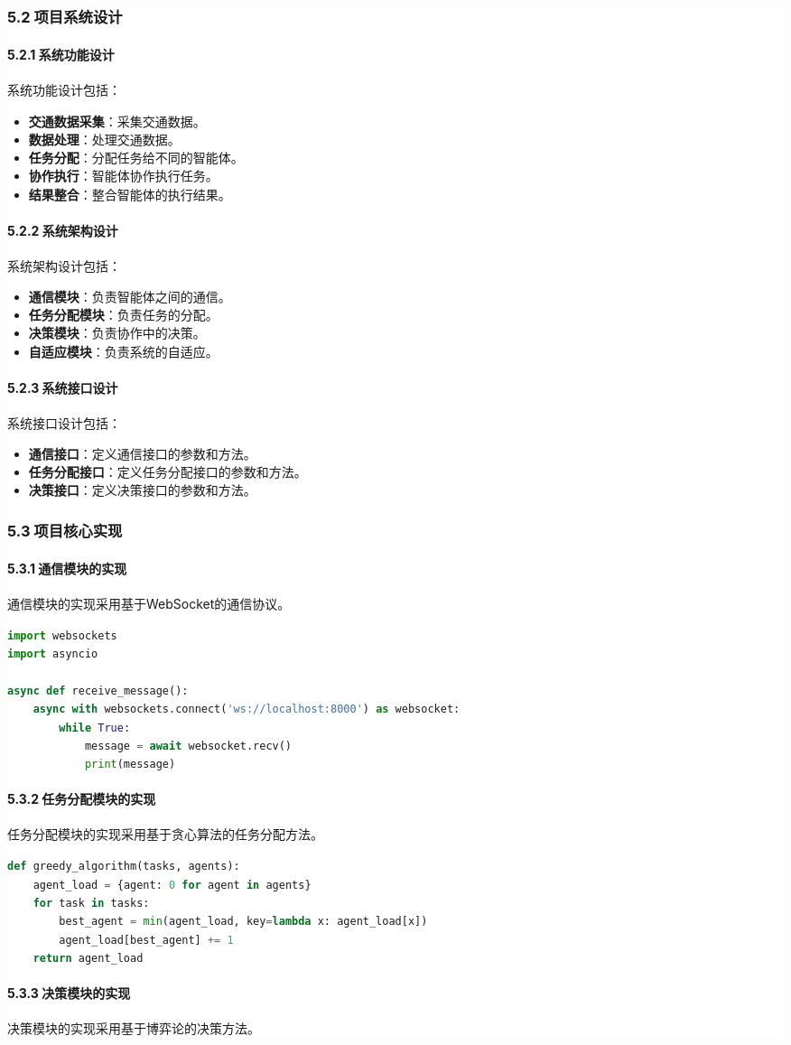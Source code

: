 ### 5.2 项目系统设计

#### 5.2.1 系统功能设计
系统功能设计包括：
- **交通数据采集**：采集交通数据。
- **数据处理**：处理交通数据。
- **任务分配**：分配任务给不同的智能体。
- **协作执行**：智能体协作执行任务。
- **结果整合**：整合智能体的执行结果。

#### 5.2.2 系统架构设计
系统架构设计包括：
- **通信模块**：负责智能体之间的通信。
- **任务分配模块**：负责任务的分配。
- **决策模块**：负责协作中的决策。
- **自适应模块**：负责系统的自适应。

#### 5.2.3 系统接口设计
系统接口设计包括：
- **通信接口**：定义通信接口的参数和方法。
- **任务分配接口**：定义任务分配接口的参数和方法。
- **决策接口**：定义决策接口的参数和方法。

### 5.3 项目核心实现

#### 5.3.1 通信模块的实现
通信模块的实现采用基于WebSocket的通信协议。

```python
import websockets
import asyncio

async def receive_message():
    async with websockets.connect('ws://localhost:8000') as websocket:
        while True:
            message = await websocket.recv()
            print(message)
```

#### 5.3.2 任务分配模块的实现
任务分配模块的实现采用基于贪心算法的任务分配方法。

```python
def greedy_algorithm(tasks, agents):
    agent_load = {agent: 0 for agent in agents}
    for task in tasks:
        best_agent = min(agent_load, key=lambda x: agent_load[x])
        agent_load[best_agent] += 1
    return agent_load
```

#### 5.3.3 决策模块的实现
决策模块的实现采用基于博弈论的决策方法。
